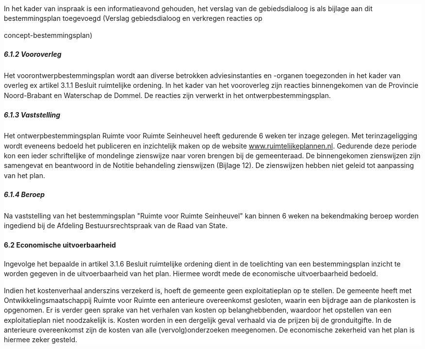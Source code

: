 In het kader van inspraak is een informatieavond gehouden, het verslag van de gebiedsdialoog is als bijlage aan dit bestemmingsplan toegevoegd (Verslag gebiedsdialoog en verkregen reacties op

concept\-bestemmingsplan)

##### 6\.1\.2 Vooroverleg

Het voorontwerpbestemmingsplan wordt aan diverse betrokken adviesinstanties en \-organen toegezonden in het kader van overleg ex artikel 3\.1\.1 Besluit ruimtelijke ordening. In het kader van het vooroverleg zijn reacties binnengekomen van de Provincie Noord\-Brabant en Waterschap de Dommel. De reacties zijn verwerkt in het ontwerpbestemmingsplan.

##### 6\.1\.3 Vaststelling

Het ontwerpbestemmingsplan Ruimte voor Ruimte Seinheuvel heeft gedurende 6 weken ter inzage gelegen. Met terinzageligging wordt eveneens bedoeld het publiceren en inzichtelijk maken op de website www.ruimtelijkeplannen.nl. Gedurende deze periode kon een ieder schriftelijke of mondelinge zienswijze naar voren brengen bij de gemeenteraad. De binnengekomen zienswijzen zijn samengevat en beantwoord in de Notitie behandeling zienswijzen (Bijlage 12). De zienswijzen hebben niet geleid tot aanpassing van het plan.

##### 6\.1\.4 Beroep

Na vaststelling van het bestemmingsplan "Ruimte voor Ruimte Seinheuvel" kan binnen 6 weken na bekendmaking beroep worden ingediend bij de Afdeling Bestuursrechtspraak van de Raad van State.

#### 6\.2 Economische uitvoerbaarheid

Ingevolge het bepaalde in artikel 3\.1\.6 Besluit ruimtelijke ordening dient in de toelichting van een bestemmingsplan inzicht te worden gegeven in de uitvoerbaarheid van het plan. Hiermee wordt mede de economische uitvoerbaarheid bedoeld.

Indien het kostenverhaal anderszins verzekerd is, hoeft de gemeente geen exploitatieplan op te stellen. De gemeente heeft met Ontwikkelingsmaatschappij Ruimte voor Ruimte een anterieure overeenkomst gesloten, waarin een bijdrage aan de plankosten is opgenomen. Er is verder geen sprake van het verhalen van kosten op belanghebbenden, waardoor het opstellen van een exploitatieplan niet noodzakelijk is. Kosten worden in een dergelijk geval verhaald via de prijzen bij de gronduitgifte. In de anterieure overeenkomst zijn de kosten van alle (vervolg)onderzoeken meegenomen. De economische zekerheid van het plan is hiermee zeker gesteld.